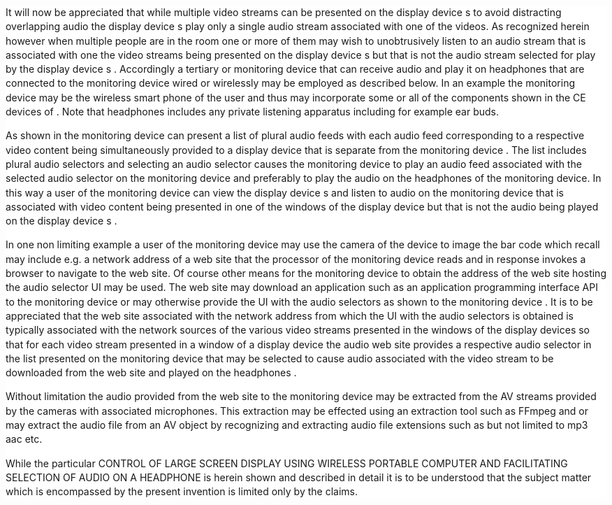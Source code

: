 It will now be appreciated that while multiple video streams can be presented on the display device s to avoid distracting overlapping audio the display device s play only a single audio stream associated with one of the videos. As recognized herein however when multiple people are in the room one or more of them may wish to unobtrusively listen to an audio stream that is associated with one the video streams being presented on the display device s but that is not the audio stream selected for play by the display device s . Accordingly a tertiary or monitoring device that can receive audio and play it on headphones that are connected to the monitoring device wired or wirelessly may be employed as described below. In an example the monitoring device may be the wireless smart phone of the user and thus may incorporate some or all of the components shown in the CE devices of . Note that headphones includes any private listening apparatus including for example ear buds.

As shown in the monitoring device can present a list of plural audio feeds with each audio feed corresponding to a respective video content being simultaneously provided to a display device that is separate from the monitoring device . The list includes plural audio selectors and selecting an audio selector causes the monitoring device to play an audio feed associated with the selected audio selector on the monitoring device and preferably to play the audio on the headphones of the monitoring device. In this way a user of the monitoring device can view the display device s and listen to audio on the monitoring device that is associated with video content being presented in one of the windows of the display device but that is not the audio being played on the display device s .

In one non limiting example a user of the monitoring device may use the camera of the device to image the bar code which recall may include e.g. a network address of a web site that the processor of the monitoring device reads and in response invokes a browser to navigate to the web site. Of course other means for the monitoring device to obtain the address of the web site hosting the audio selector UI may be used. The web site may download an application such as an application programming interface API to the monitoring device or may otherwise provide the UI with the audio selectors as shown to the monitoring device . It is to be appreciated that the web site associated with the network address from which the UI with the audio selectors is obtained is typically associated with the network sources of the various video streams presented in the windows of the display devices so that for each video stream presented in a window of a display device the audio web site provides a respective audio selector in the list presented on the monitoring device that may be selected to cause audio associated with the video stream to be downloaded from the web site and played on the headphones .

Without limitation the audio provided from the web site to the monitoring device may be extracted from the AV streams provided by the cameras with associated microphones. This extraction may be effected using an extraction tool such as FFmpeg and or may extract the audio file from an AV object by recognizing and extracting audio file extensions such as but not limited to mp3 aac etc.

While the particular CONTROL OF LARGE SCREEN DISPLAY USING WIRELESS PORTABLE COMPUTER AND FACILITATING SELECTION OF AUDIO ON A HEADPHONE is herein shown and described in detail it is to be understood that the subject matter which is encompassed by the present invention is limited only by the claims.

